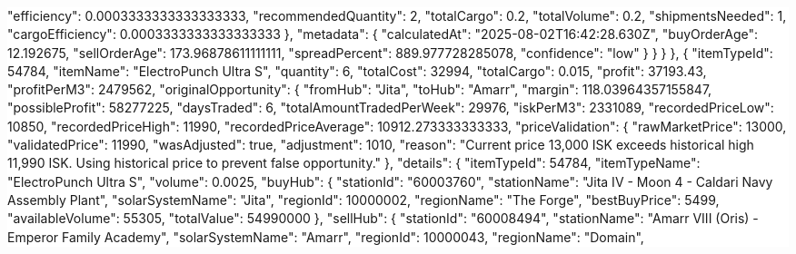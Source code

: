 "efficiency": 0.0003333333333333333,
"recommendedQuantity": 2,
"totalCargo": 0.2,
"totalVolume": 0.2,
"shipmentsNeeded": 1,
"cargoEfficiency": 0.0003333333333333333
},
"metadata": {
"calculatedAt": "2025-08-02T16:42:28.630Z",
"buyOrderAge": 12.192675,
"sellOrderAge": 173.96878611111111,
"spreadPercent": 889.977728285078,
"confidence": "low"
}
}
}
},
{
"itemTypeId": 54784,
"itemName": "ElectroPunch Ultra S",
"quantity": 6,
"totalCost": 32994,
"totalCargo": 0.015,
"profit": 37193.43,
"profitPerM3": 2479562,
"originalOpportunity": {
"fromHub": "Jita",
"toHub": "Amarr",
"margin": 118.03964357155847,
"possibleProfit": 58277225,
"daysTraded": 6,
"totalAmountTradedPerWeek": 29976,
"iskPerM3": 2331089,
"recordedPriceLow": 10850,
"recordedPriceHigh": 11990,
"recordedPriceAverage": 10912.273333333333,
"priceValidation": {
"rawMarketPrice": 13000,
"validatedPrice": 11990,
"wasAdjusted": true,
"adjustment": 1010,
"reason": "Current price 13,000 ISK exceeds historical high 11,990 ISK. Using historical price to prevent false opportunity."
},
"details": {
"itemTypeId": 54784,
"itemTypeName": "ElectroPunch Ultra S",
"volume": 0.0025,
"buyHub": {
"stationId": "60003760",
"stationName": "Jita IV - Moon 4 - Caldari Navy Assembly Plant",
"solarSystemName": "Jita",
"regionId": 10000002,
"regionName": "The Forge",
"bestBuyPrice": 5499,
"availableVolume": 55305,
"totalValue": 54990000
},
"sellHub": {
"stationId": "60008494",
"stationName": "Amarr VIII (Oris) - Emperor Family Academy",
"solarSystemName": "Amarr",
"regionId": 10000043,
"regionName": "Domain",
